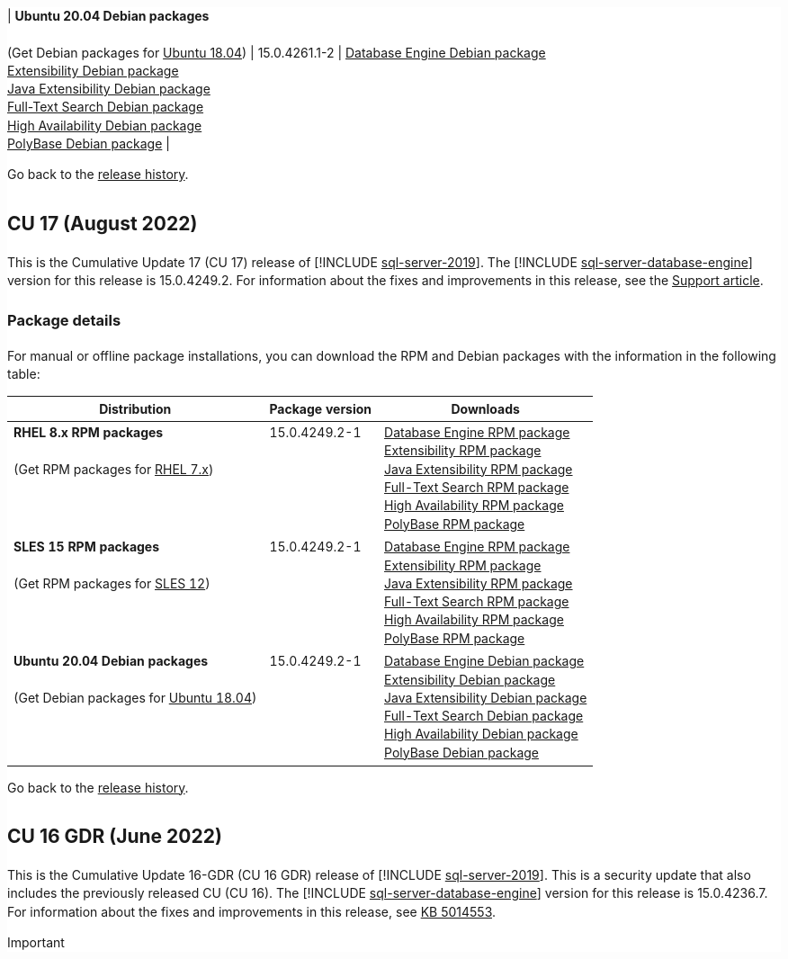 | **Ubuntu 20.04 Debian packages**<br /><br />(Get Debian packages for [Ubuntu 18.04](https://packages.microsoft.com/ubuntu/18.04/mssql-server-2019/pool/main/m/mssql-server/)) | 15.0.4261.1-2 | [Database Engine Debian package](https://packages.microsoft.com/ubuntu/20.04/mssql-server-2019/pool/main/m/mssql-server/mssql-server_15.0.4261.1-2_amd64.deb)<br />[Extensibility Debian package](https://packages.microsoft.com/ubuntu/20.04/mssql-server-2019/pool/main/m/mssql-server-extensibility/mssql-server-extensibility_15.0.4261.1-2_amd64.deb)<br />[Java Extensibility Debian package](https://packages.microsoft.com/ubuntu/20.04/mssql-server-2019/pool/main/m/mssql-server-extensibility-java/mssql-server-extensibility-java_15.0.4261.1-2_amd64.deb)<br />[Full-Text Search Debian package](https://packages.microsoft.com/ubuntu/20.04/mssql-server-2019/pool/main/m/mssql-server-fts/mssql-server-fts_15.0.4261.1-2_amd64.deb)<br />[High Availability Debian package](https://packages.microsoft.com/ubuntu/20.04/mssql-server-2019/pool/main/m/mssql-server-ha/mssql-server-ha_15.0.4261.1-2_amd64.deb)<br />[PolyBase Debian package](https://packages.microsoft.com/ubuntu/20.04/mssql-server-2019/pool/main/m/mssql-server-polybase/mssql-server-polybase_15.0.4261.1-2_amd64.deb) |

Go back to the [release history](#release-history).

## <a id="CU17"></a> CU 17 (August 2022)

This is the Cumulative Update 17 (CU 17) release of [!INCLUDE [sql-server-2019](../../includes/versions/sql-server-2019.md)]. The [!INCLUDE [sql-server-database-engine](../../includes/versions/sql-server-database-engine.md)] version for this release is 15.0.4249.2. For information about the fixes and improvements in this release, see the [Support article](../sqlserver-2019/cumulativeupdate17.md).

### Package details

For manual or offline package installations, you can download the RPM and Debian packages with the information in the following table:

| Distribution | Package version | Downloads |
| --- | --- | --- |
| **RHEL 8.x RPM packages**<br /><br />(Get RPM packages for [RHEL 7.x](https://packages.microsoft.com/rhel/7/mssql-server-2019/Packages/m/)) | 15.0.4249.2-1 | [Database Engine RPM package](https://packages.microsoft.com/rhel/8/mssql-server-2019/Packages/m/mssql-server-15.0.4249.2-1.x86_64.rpm)<br />[Extensibility RPM package](https://packages.microsoft.com/rhel/8/mssql-server-2019/Packages/m/mssql-server-extensibility-15.0.4249.2-1.x86_64.rpm)<br />[Java Extensibility RPM package](https://packages.microsoft.com/rhel/8/mssql-server-2019/Packages/m/mssql-server-extensibility-java-15.0.4249.2-1.x86_64.rpm)<br />[Full-Text Search RPM package](https://packages.microsoft.com/rhel/8/mssql-server-2019/Packages/m/mssql-server-fts-15.0.4249.2-1.x86_64.rpm)<br />[High Availability RPM package](https://packages.microsoft.com/rhel/8/mssql-server-2019/Packages/m/mssql-server-ha-15.0.4249.2-1.x86_64.rpm)<br />[PolyBase RPM package](https://packages.microsoft.com/rhel/8/mssql-server-2019/Packages/m/mssql-server-polybase-15.0.4249.2-1.x86_64.rpm) |
| **SLES 15 RPM packages**<br /><br />(Get RPM packages for [SLES 12](https://packages.microsoft.com/sles/12/mssql-server-2019/Packages/m/)) | 15.0.4249.2-1 | [Database Engine RPM package](https://packages.microsoft.com/sles/15/mssql-server-2019/Packages/m/mssql-server-15.0.4249.2-1.x86_64.rpm)<br />[Extensibility RPM package](https://packages.microsoft.com/sles/15/mssql-server-2019/Packages/m/mssql-server-extensibility-15.0.4249.2-1.x86_64.rpm)<br />[Java Extensibility RPM package](https://packages.microsoft.com/sles/15/mssql-server-2019/Packages/m/mssql-server-extensibility-java-15.0.4249.2-1.x86_64.rpm)<br />[Full-Text Search RPM package](https://packages.microsoft.com/sles/15/mssql-server-2019/Packages/m/mssql-server-fts-15.0.4249.2-1.x86_64.rpm)<br />[High Availability RPM package](https://packages.microsoft.com/sles/15/mssql-server-2019/Packages/m/mssql-server-ha-15.0.4249.2-1.x86_64.rpm)<br />[PolyBase RPM package](https://packages.microsoft.com/sles/15/mssql-server-2019/Packages/m/mssql-server-polybase-15.0.4249.2-1.x86_64.rpm) |
| **Ubuntu 20.04 Debian packages**<br /><br />(Get Debian packages for [Ubuntu 18.04](https://packages.microsoft.com/ubuntu/18.04/mssql-server-2019/pool/main/m/mssql-server/)) | 15.0.4249.2-1 | [Database Engine Debian package](https://packages.microsoft.com/ubuntu/20.04/mssql-server-2019/pool/main/m/mssql-server/mssql-server_15.0.4249.2-1_amd64.deb)<br />[Extensibility Debian package](https://packages.microsoft.com/ubuntu/20.04/mssql-server-2019/pool/main/m/mssql-server-extensibility/mssql-server-extensibility_15.0.4249.2-1_amd64.deb)<br />[Java Extensibility Debian package](https://packages.microsoft.com/ubuntu/20.04/mssql-server-2019/pool/main/m/mssql-server-extensibility-java/mssql-server-extensibility-java_15.0.4249.2-1_amd64.deb)<br />[Full-Text Search Debian package](https://packages.microsoft.com/ubuntu/20.04/mssql-server-2019/pool/main/m/mssql-server-fts/mssql-server-fts_15.0.4249.2-1_amd64.deb)<br />[High Availability Debian package](https://packages.microsoft.com/ubuntu/20.04/mssql-server-2019/pool/main/m/mssql-server-ha/mssql-server-ha_15.0.4249.2-1_amd64.deb)<br />[PolyBase Debian package](https://packages.microsoft.com/ubuntu/20.04/mssql-server-2019/pool/main/m/mssql-server-polybase/mssql-server-polybase_15.0.4249.2-1_amd64.deb) |

Go back to the [release history](#release-history).

## <a id="CU16-GDR"></a> CU 16 GDR (June 2022)

This is the Cumulative Update 16-GDR (CU 16 GDR) release of [!INCLUDE [sql-server-2019](../../includes/versions/sql-server-2019.md)]. This is a security update that also includes the previously released CU (CU 16). The [!INCLUDE [sql-server-database-engine](../../includes/versions/sql-server-database-engine.md)] version for this release is 15.0.4236.7. For information about the fixes and improvements in this release, see [KB 5014553](https://support.microsoft.com/help/5014553).

> [!IMPORTANT]  